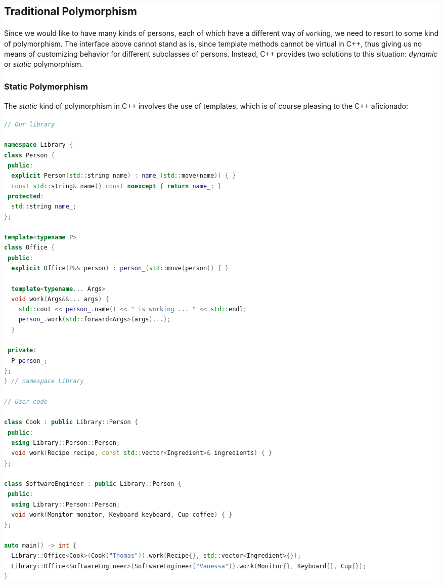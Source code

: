 ## Traditional Polymorphism

Since we would like to have many kinds of persons, each of which have a different way of `work`ing,
we need to resort to some kind of polymorphism. The interface above cannot stand as is, since
template methods cannot be virtual in C++, thus giving us no means of customizing behavior for
different subclasses of persons. Instead, C++ provides two solutions to this situation: *dynamic* or
*static* polymorphism.

### Static Polymorphism

The *static* kind of polymorphism in C++ involves the use of templates, which is of course pleasing
to the C++ aficionado:

```cpp
// Our library

namespace Library {
class Person {
 public:
  explicit Person(std::string name) : name_(std::move(name)) { }
  const std::string& name() const noexcept { return name_; }
 protected:
  std::string name_;
};

template<typename P>
class Office {
 public:
  explicit Office(P&& person) : person_(std::move(person)) { }

  template<typename... Args>
  void work(Args&&... args) {
    std::cout << person_.name() << " is working ... " << std::endl;
    person_.work(std::forward<Args>(args)...);
  }

 private:
  P person_;
};
} // namespace Library

// User code

class Cook : public Library::Person {
 public:
  using Library::Person::Person;
  void work(Recipe recipe, const std::vector<Ingredient>& ingredients) { }
};

class SoftwareEngineer : public Library::Person {
 public:
  using Library::Person::Person;
  void work(Monitor monitor, Keyboard keyboard, Cup coffee) { }
};

auto main() -> int {
  Library::Office<Cook>(Cook("Thomas")).work(Recipe{}, std::vector<Ingredient>{});
  Library::Office<SoftwareEngineer>(SoftwareEngineer("Vanessa")).work(Monitor{}, Keyboard{}, Cup{});
}
```
